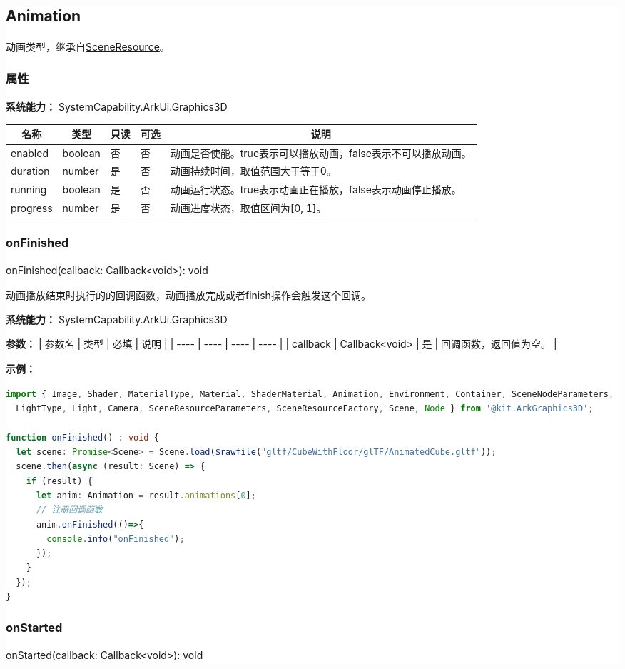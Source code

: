 ## Animation
动画类型，继承自[SceneResource](#sceneresource)。
### 属性

**系统能力：** SystemCapability.ArkUi.Graphics3D

| 名称 | 类型 | 只读 | 可选 | 说明 |
| ---- | ---- | ---- | ---- | ---- |
| enabled | boolean | 否 | 否 | 动画是否使能。true表示可以播放动画，false表示不可以播放动画。 |
| duration | number | 是 | 否 | 动画持续时间，取值范围大于等于0。 |
| running | boolean | 是 | 否 | 动画运行状态。true表示动画正在播放，false表示动画停止播放。 |
| progress | number | 是 | 否 | 动画进度状态，取值区间为[0, 1]。 |

### onFinished
onFinished(callback: Callback\<void>): void

动画播放结束时执行的的回调函数，动画播放完成或者finish操作会触发这个回调。

**系统能力：** SystemCapability.ArkUi.Graphics3D

**参数：**
| 参数名 | 类型 | 必填 | 说明 |
| ---- | ---- | ---- | ---- |
| callback | Callback\<void> | 是 | 回调函数，返回值为空。 |

**示例：**
```ts
import { Image, Shader, MaterialType, Material, ShaderMaterial, Animation, Environment, Container, SceneNodeParameters,
  LightType, Light, Camera, SceneResourceParameters, SceneResourceFactory, Scene, Node } from '@kit.ArkGraphics3D';

function onFinished() : void {
  let scene: Promise<Scene> = Scene.load($rawfile("gltf/CubeWithFloor/glTF/AnimatedCube.gltf"));
  scene.then(async (result: Scene) => {
    if (result) {
      let anim: Animation = result.animations[0];
      // 注册回调函数
      anim.onFinished(()=>{
        console.info("onFinished");  
      });
    }
  });
}
```

### onStarted
onStarted(callback: Callback\<void>): void
